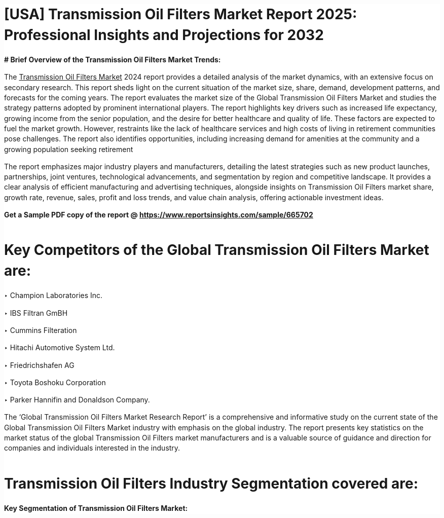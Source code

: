 # [USA] Transmission Oil Filters Market Report 2025: Professional Insights and Projections for 2032

<strong># Brief Overview of the Transmission Oil Filters Market Trends:</strong>

The <a href=https://www.reportsinsights.com/sample/665702>Transmission Oil Filters Market</a> 2024 report provides a detailed analysis of the market dynamics, with an extensive focus on secondary research. This report sheds light on the current situation of the market size, share, demand, development patterns, and forecasts for the coming years. The report evaluates the market size of the Global Transmission Oil Filters Market and studies the strategy patterns adopted by prominent international players. The report highlights key drivers such as increased life expectancy, growing income from the senior population, and the desire for better healthcare and quality of life. These factors are expected to fuel the market growth. However, restraints like the lack of healthcare services and high costs of living in retirement communities pose challenges. The report also identifies opportunities, including increasing demand for amenities at the community and a growing population seeking retirement

The report emphasizes major industry players and manufacturers, detailing the latest strategies such as new product launches, partnerships, joint ventures, technological advancements, and segmentation by region and competitive landscape. It provides a clear analysis of efficient manufacturing and advertising techniques, alongside insights on Transmission Oil Filters market share, growth rate, revenue, sales, profit and loss trends, and value chain analysis, offering actionable investment ideas.

<strong>Get a Sample PDF copy of the report @ <a href=https://www.reportsinsights.com/sample/665702 style=color:#0000ff;>https://www.reportsinsights.com/sample/665702</a></strong>

# <strong>Key Competitors of the Global Transmission Oil Filters Market are:</strong>

‣ Champion Laboratories Inc.

‣ IBS Filtran GmBH

‣ Cummins Filteration

‣ Hitachi Automotive System Ltd.

‣  Friedrichshafen AG

‣ Toyota Boshoku Corporation

‣ Parker Hannifin and Donaldson Company.

The ‘Global Transmission Oil Filters Market Research Report’ is a comprehensive and informative study on the current state of the Global Transmission Oil Filters Market industry with emphasis on the global industry. The report presents key statistics on the market status of the global Transmission Oil Filters market manufacturers and is a valuable source of guidance and direction for companies and individuals interested in the industry.

# <strong>Transmission Oil Filters Industry Segmentation covered are:</strong>

<strong>Key Segmentation of Transmission Oil Filters Market:</strong> 
